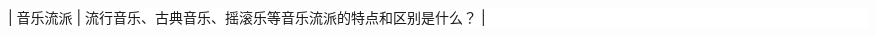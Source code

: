 | 音乐流派                     | 流行音乐、古典音乐、摇滚乐等音乐流派的特点和区别是什么？                                                                                                                                                                                                                                                                                                                                                                                                                                                                                                                                                                                                                                                                                                                                                                                                                                                                                                                                                                                                                                                                                                                                                                                                                                                                                                                                                                                                                                                                                                                                                                                                                                                                                                                                                                                         |
